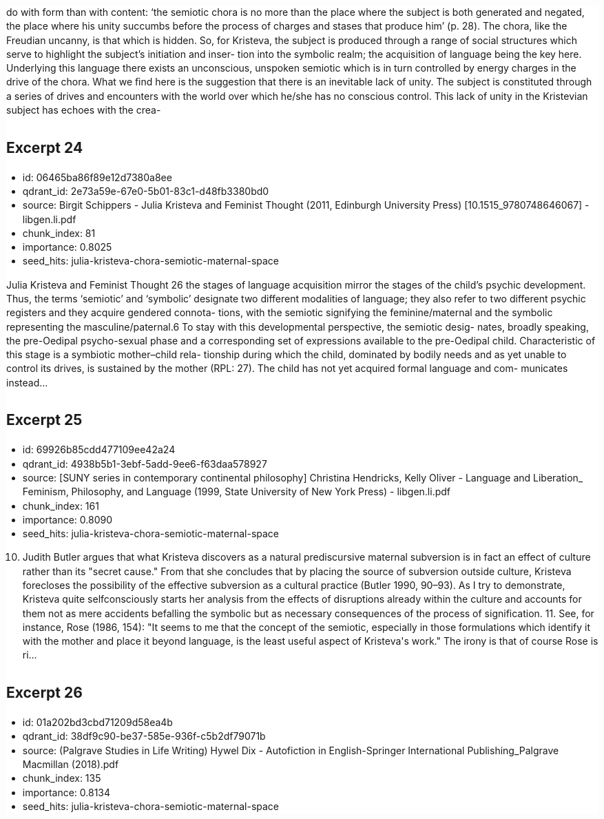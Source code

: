 do with form than with content: ‘the semiotic chora is no more than the place where the subject is both generated and negated, the place where his unity succumbs before the process of charges and stases that produce him’ (p. 28). The chora, like the Freudian uncanny, is that which is hidden. So, for Kristeva, the subject is produced through a range of social structures which serve to highlight the subject’s initiation and inser- tion into the symbolic realm; the acquisition of language being the key here. Underlying this language there exists an unconscious, unspoken semiotic which is in turn controlled by energy charges in the drive of the chora. What we ﬁnd here is the suggestion that there is an inevitable lack of unity. The subject is constituted through a series of drives and encounters with the world over which he/she has no conscious control. This lack of unity in the Kristevian subject has echoes with the crea-

## Excerpt 24
- id: 06465ba86f89e12d7380a8ee
- qdrant_id: 2e73a59e-67e0-5b01-83c1-d48fb3380bd0
- source: Birgit Schippers - Julia Kristeva and Feminist Thought (2011, Edinburgh University Press) [10.1515_9780748646067] - libgen.li.pdf
- chunk_index: 81
- importance: 0.8025
- seed_hits: julia-kristeva-chora-semiotic-maternal-space

Julia Kristeva and Feminist Thought 26 the stages of language acquisition mirror the stages of the child’s psychic development. Thus, the terms ‘semiotic’ and ‘symbolic’ designate two different modalities of language; they also refer to two different psychic registers and they acquire gendered connota- tions, with the semiotic signifying the feminine/maternal and the symbolic representing the masculine/paternal.6 To stay with this developmental perspective, the semiotic desig- nates, broadly speaking, the pre-Oedipal psycho-sexual phase and a corresponding set of expressions available to the pre-Oedipal child. Characteristic of this stage is a symbiotic mother–child rela- tionship during which the child, dominated by bodily needs and as yet unable to control its drives, is sustained by the mother (RPL: 27). The child has not yet acquired formal language and com- municates instead…

## Excerpt 25
- id: 69926b85cdd477109ee42a24
- qdrant_id: 4938b5b1-3ebf-5add-9ee6-f63daa578927
- source: [SUNY series in contemporary continental philosophy] Christina Hendricks, Kelly Oliver - Language and Liberation_ Feminism, Philosophy, and Language (1999, State University of New York Press) - libgen.li.pdf
- chunk_index: 161
- importance: 0.8090
- seed_hits: julia-kristeva-chora-semiotic-maternal-space

10. Judith Butler argues that what Kristeva discovers as a natural prediscursive maternal subversion is in fact an effect of culture rather than its "secret cause." From that she concludes that by placing the source of subversion outside culture, Kristeva forecloses the possibility of the effective subversion as a cultural practice (Butler 1990, 90–93). As I try to demonstrate, Kristeva quite self­consciously starts her analysis from the effects of disruptions already within the culture and accounts for them not as mere accidents befalling the symbolic but as necessary consequences of the process of signification. 11. See, for instance, Rose (1986, 154): "It seems to me that the concept of the semiotic, especially in those formulations which identify it with the mother and place it beyond language, is the least useful aspect of Kristeva's work." The irony is that of course Rose is ri…

## Excerpt 26
- id: 01a202bd3cbd71209d58ea4b
- qdrant_id: 38df9c90-be37-585e-936f-c5b2df79071b
- source: (Palgrave Studies in Life Writing) Hywel Dix - Autofiction in English-Springer International Publishing_Palgrave Macmillan (2018).pdf
- chunk_index: 135
- importance: 0.8134
- seed_hits: julia-kristeva-chora-semiotic-maternal-space

